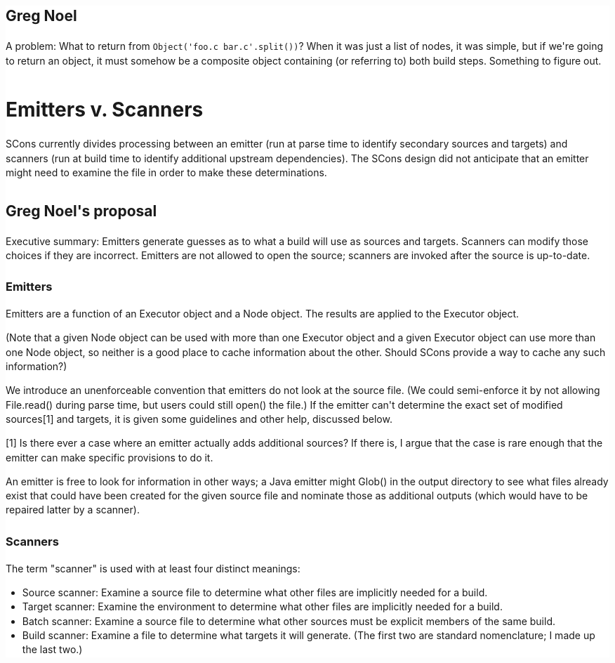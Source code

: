 
## Greg Noel

A problem: What to return from `Object('foo.c bar.c'.split())`?  When it was just a list of nodes, it was simple, but if we're going to return an object, it must somehow be a composite object containing (or referring to) both build steps.  Something to figure out. 

<a name="emit-v-scan"></a> 
# Emitters v. Scanners

SCons currently divides processing between an emitter (run at parse time to identify secondary sources and targets) and scanners (run at build time to identify additional upstream dependencies).  The SCons design did not anticipate that an emitter might need to examine the file in order to make these determinations. 


## Greg Noel's proposal

Executive summary: Emitters generate guesses as to what a build will use as sources and targets.  Scanners can modify those choices if they are incorrect.  Emitters are not allowed to open the source; scanners are invoked after the source is up-to-date. 


### Emitters

Emitters are a function of an Executor object and a Node object.  The results are applied to the Executor object. 

(Note that a given Node object can be used with more than one Executor object and a given Executor object can use more than one Node object, so neither is a good place to cache information about the other.  Should SCons provide a way to cache any such information?) 

We introduce an unenforceable convention that emitters do not look at the source file.  (We could semi-enforce it by not allowing File.read() during parse time, but users could still open() the file.) If the emitter can't determine the exact set of modified sources[1] and targets, it is given some guidelines and other help, discussed below. 

[1] Is there ever a case where an emitter actually adds additional sources?  If there is, I argue that the case is rare enough that the emitter can make specific provisions to do it. 

An emitter is free to look for information in other ways; a Java emitter might Glob() in the output directory to see what files already exist that could have been created for the given source file and nominate those as additional outputs (which would have to be repaired latter by a scanner). 


### Scanners

The term "scanner" is used with at least four distinct meanings: 

* Source scanner: Examine a source file to determine what other files are implicitly needed for a build. 
* Target scanner: Examine the environment to determine what other files are implicitly needed for a build. 
* Batch scanner: Examine a source file to determine what other sources must be explicit members of the same build. 
* Build scanner: Examine a file to determine what targets it will generate. 
(The first two are standard nomenclature; I made up the last two.) 
